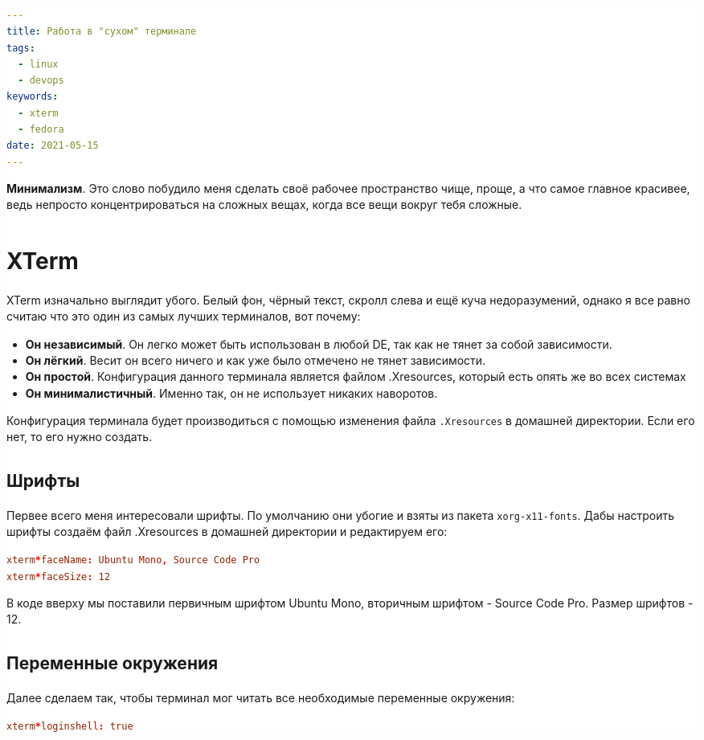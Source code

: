 ```yaml
---
title: Работа в "сухом" терминале
tags:
  - linux
  - devops
keywords:
  - xterm
  - fedora
date: 2021-05-15
---
```


**Минимализм**.
Это слово побудило меня сделать своё рабочее пространство чище, проще,
а что самое главное красивее, ведь непросто концентрироваться на сложных вещах, когда все вещи вокруг тебя сложные.

# XTerm
XTerm изначально выглядит убого.
Белый фон, чёрный текст, скролл слева и ещё куча недоразумений,
однако я все равно считаю что это один из самых лучших терминалов, вот почему:

- **Он независимый**. Он легко может быть использован в любой DE, так как не тянет за собой зависимости.
- **Он лёгкий**. Весит он всего ничего и как уже было отмечено не тянет зависимости.
- **Он простой**. Конфигурация данного терминала является файлом .Xresources, который есть опять же во всех системах
- **Он минималистичный**. Именно так, он не использует никаких наворотов.

Конфигурация терминала будет производиться с помощью изменения файла
`.Xresources` в домашней директории. Если его нет, то его нужно создать.

## Шрифты
Первее всего меня интересовали шрифты. По умолчанию они убогие и взяты из пакета `xorg-x11-fonts`.
Дабы настроить шрифты создаём файл .Xresources в домашней директории и редактируем его:

```conf
xterm*faceName: Ubuntu Mono, Source Code Pro
xterm*faceSize: 12
```

В коде вверху мы поставили первичным шрифтом Ubuntu Mono, вторичным шрифтом - Source Code Pro. Размер шрифтов - 12.


## Переменные окружения

Далее сделаем так, чтобы терминал мог читать все необходимые переменные окружения:

```conf
xterm*loginshell: true
```
